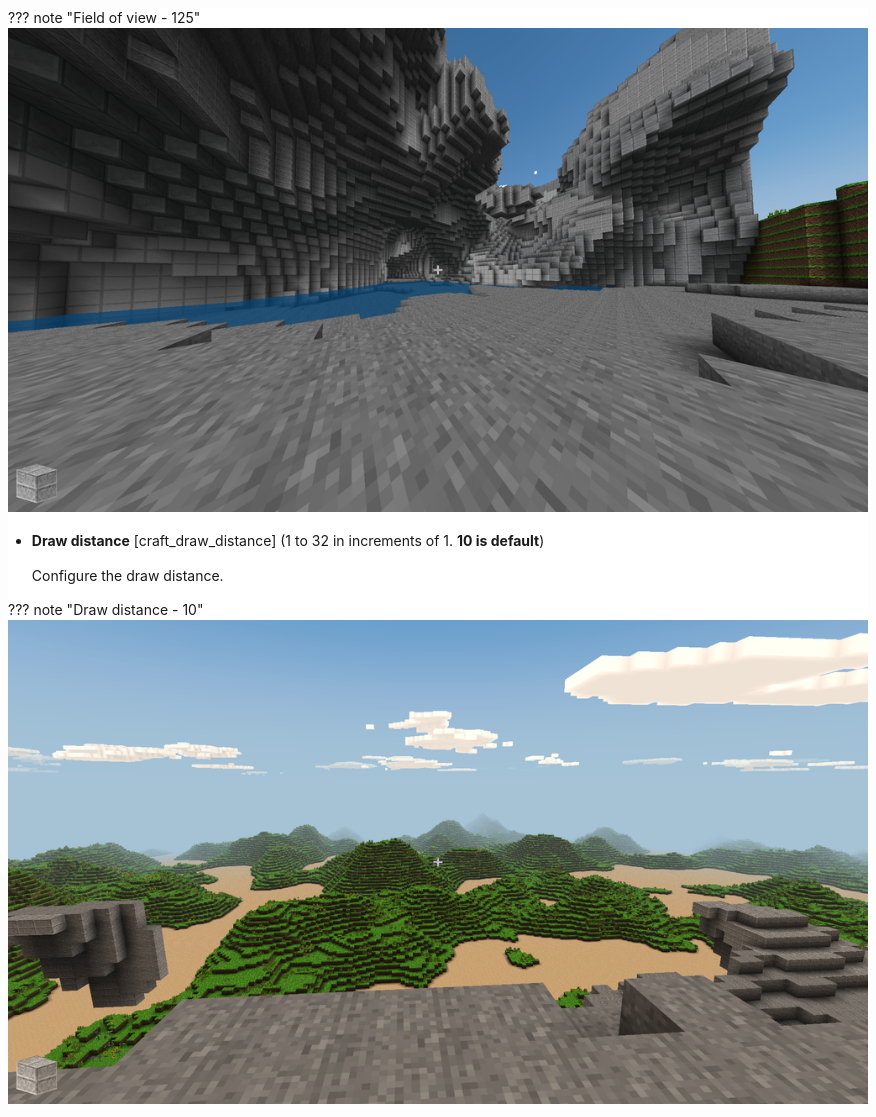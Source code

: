 ??? note "Field of view - 125"
	![](../image/core/craft/125.png)

- **Draw distance** [craft_draw_distance] (1 to 32 in increments of 1. **10 is default**)

	Configure the draw distance.

??? note "Draw distance - 10"
	![](../image/core/craft/10.png)
